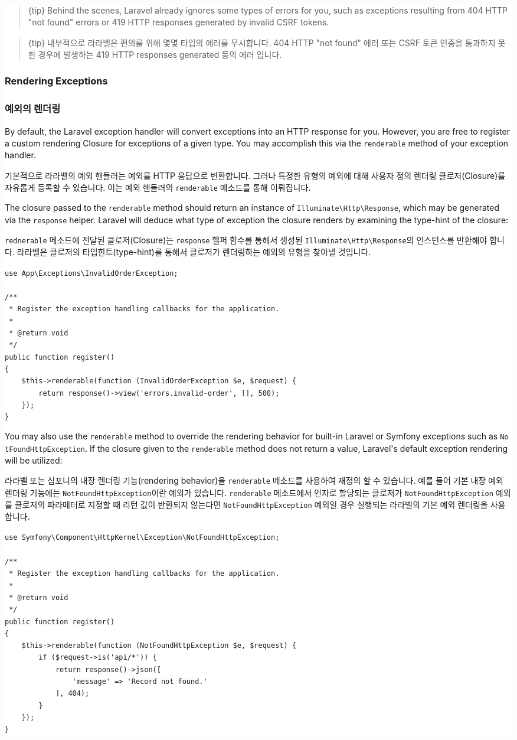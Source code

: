> {tip} Behind the scenes, Laravel already ignores some types of errors for you, such as exceptions resulting from 404 HTTP "not found" errors or 419 HTTP responses generated by invalid CSRF tokens.

> {tip} 내부적으로 라라벨은 편의를 위해 몇몇 타입의 에러를 무시합니다. 404 HTTP "not found" 에러 또는 CSRF 토큰 인증을 통과하지 못한 경우에 발생하는 419 HTTP responses generated 등의 에러 입니다.

<a name="rendering-exceptions"></a>
### Rendering Exceptions
### 예외의 렌더링

By default, the Laravel exception handler will convert exceptions into an HTTP response for you. However, you are free to register a custom rendering Closure for exceptions of a given type. You may accomplish this via the `renderable` method of your exception handler.

기본적으로 라라벨의 예외 핸들러는 예외를 HTTP 응답으로 변환합니다. 그러나 특정한 유형의 예외에 대해 사용자 정의 렌더링 클로저(Closure)를 자유롭게 등록할 수 있습니다. 이는 예외 핸들러의 `renderable` 메소드를 통해 이뤄집니다.

The closure passed to the `renderable` method should return an instance of `Illuminate\Http\Response`, which may be generated via the `response` helper. Laravel will deduce what type of exception the closure renders by examining the type-hint of the closure:

`rednerable` 메소드에 전달된 클로저(Closure)는 `response` 헬퍼 함수를 통해서 생성된 `Illuminate\Http\Response`의 인스턴스를 반환해야 합니다. 라라벨은 클로저의 타입힌트(type-hint)를 통해서 클로저가 렌더링하는 예외의 유형을 찾아낼 것입니다.

    use App\Exceptions\InvalidOrderException;

    /**
     * Register the exception handling callbacks for the application.
     *
     * @return void
     */
    public function register()
    {
        $this->renderable(function (InvalidOrderException $e, $request) {
            return response()->view('errors.invalid-order', [], 500);
        });
    }

You may also use the `renderable` method to override the rendering behavior for built-in Laravel or Symfony exceptions such as `NotFoundHttpException`. If the closure given to the `renderable` method does not return a value, Laravel's default exception rendering will be utilized:

라라벨 또는 심포니의 내장 렌더링 기능(rendering behavior)을 `renderable` 메소드를 사용하여 재정의 할 수 있습니다. 예를 들어 기본 내장 예외 렌더링 기능에는 `NotFoundHttpException`이란 예외가 있습니다. `renderable` 메소드에서 인자로 할당되는 클로저가 `NotFoundHttpException` 예외를 클로저의 파라메터로 지정할 때 리턴 값이 반환되지 않는다면 `NotFoundHttpException` 예외일 경우 실행되는 라라벨의 기본 예외 렌더링을 사용합니다.

    use Symfony\Component\HttpKernel\Exception\NotFoundHttpException;

    /**
     * Register the exception handling callbacks for the application.
     *
     * @return void
     */
    public function register()
    {
        $this->renderable(function (NotFoundHttpException $e, $request) {
            if ($request->is('api/*')) {
                return response()->json([
                    'message' => 'Record not found.'
                ], 404);
            }
        });
    }
